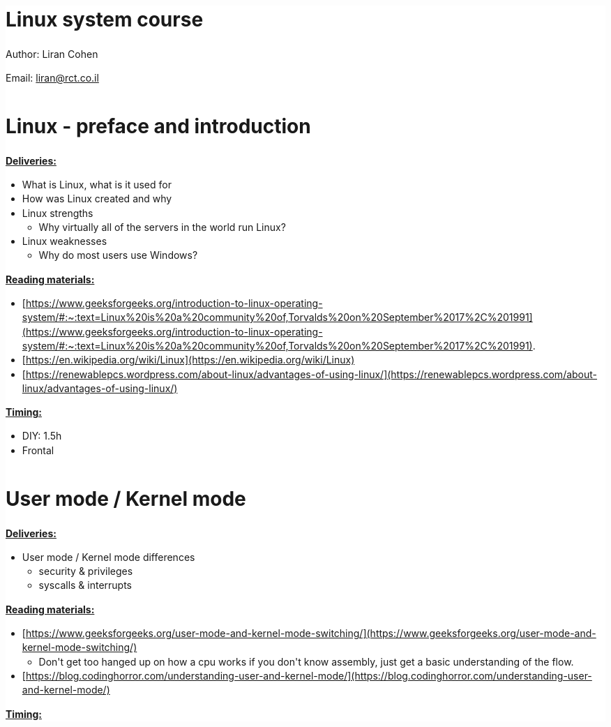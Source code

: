#  Linux system course

Author: Liran Cohen

Email: [liran@rct.co.il](mailto:liran@rct.co.il)


# Linux - preface and introduction

**<span style="text-decoration:underline;">Deliveries:</span>**


* What is Linux, what is it used for
* How was Linux created and why
* Linux strengths
    * Why virtually all of the servers in the world run Linux?
* Linux weaknesses
    * Why do most users use Windows?


**<span style="text-decoration:underline;">Reading materials:</span>**

* [https://www.geeksforgeeks.org/introduction-to-linux-operating-system/#:~:text=Linux%20is%20a%20community%20of,Torvalds%20on%20September%2017%2C%201991](https://www.geeksforgeeks.org/introduction-to-linux-operating-system/#:~:text=Linux%20is%20a%20community%20of,Torvalds%20on%20September%2017%2C%201991).
* [https://en.wikipedia.org/wiki/Linux](https://en.wikipedia.org/wiki/Linux)
* [https://renewablepcs.wordpress.com/about-linux/advantages-of-using-linux/](https://renewablepcs.wordpress.com/about-linux/advantages-of-using-linux/)

**<span style="text-decoration:underline;">Timing:</span>**


* DIY: 1.5h
* Frontal


# User mode / Kernel mode

**<span style="text-decoration:underline;">Deliveries:</span>**

* User mode / Kernel mode differences
    * security & privileges
    * syscalls & interrupts


**<span style="text-decoration:underline;">Reading materials:</span>**

* [https://www.geeksforgeeks.org/user-mode-and-kernel-mode-switching/](https://www.geeksforgeeks.org/user-mode-and-kernel-mode-switching/)
    * Don't get too hanged up on how a cpu works if you don't know assembly, just get a basic understanding of the flow.
* [https://blog.codinghorror.com/understanding-user-and-kernel-mode/](https://blog.codinghorror.com/understanding-user-and-kernel-mode/)

**<span style="text-decoration:underline;">Timing:</span>**
